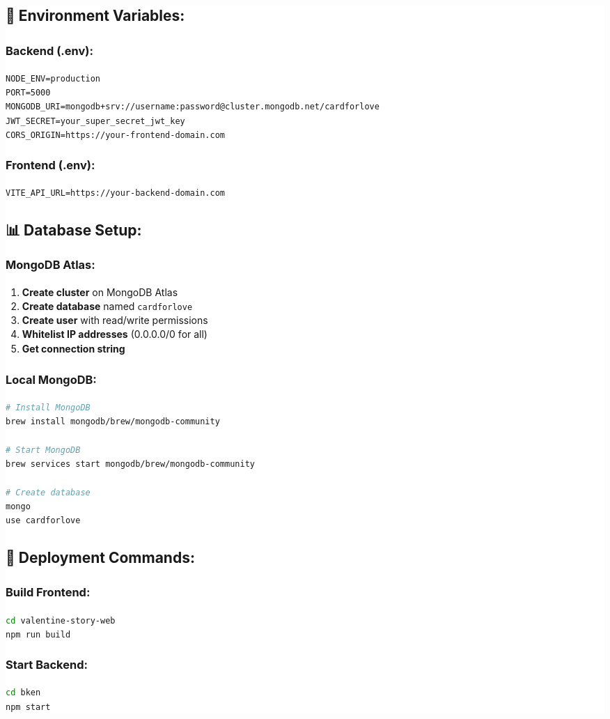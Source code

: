 ## 🔧 **Environment Variables:**

### **Backend (.env):**
```env
NODE_ENV=production
PORT=5000
MONGODB_URI=mongodb+srv://username:password@cluster.mongodb.net/cardforlove
JWT_SECRET=your_super_secret_jwt_key
CORS_ORIGIN=https://your-frontend-domain.com
```

### **Frontend (.env):**
```env
VITE_API_URL=https://your-backend-domain.com
```

## 📊 **Database Setup:**

### **MongoDB Atlas:**
1. **Create cluster** on MongoDB Atlas
2. **Create database** named `cardforlove`
3. **Create user** with read/write permissions
4. **Whitelist IP addresses** (0.0.0.0/0 for all)
5. **Get connection string**

### **Local MongoDB:**
```bash
# Install MongoDB
brew install mongodb/brew/mongodb-community

# Start MongoDB
brew services start mongodb/brew/mongodb-community

# Create database
mongo
use cardforlove
```

## 🚀 **Deployment Commands:**

### **Build Frontend:**
```bash
cd valentine-story-web
npm run build
```

### **Start Backend:**
```bash
cd bken
npm start
```
